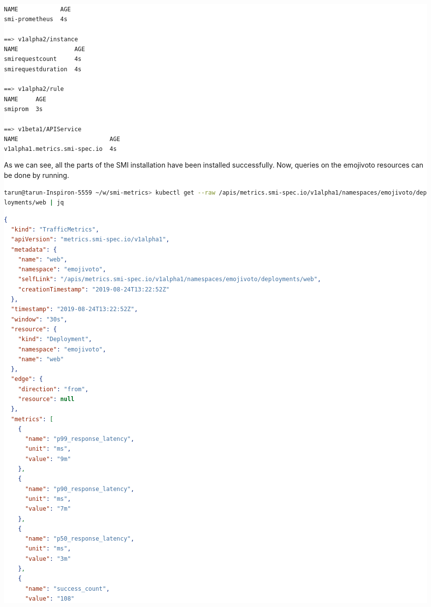 ```bash
NAME            AGE
smi-prometheus  4s

==> v1alpha2/instance
NAME                AGE
smirequestcount     4s
smirequestduration  4s

==> v1alpha2/rule
NAME     AGE
smiprom  3s

==> v1beta1/APIService
NAME                          AGE
v1alpha1.metrics.smi-spec.io  4s
```

As we can see, all the parts of the SMI installation have been installed successfully. Now, queries on the emojivoto resources can be done by running.

```bash
tarun@tarun-Inspiron-5559 ~/w/smi-metrics> kubectl get --raw /apis/metrics.smi-spec.io/v1alpha1/namespaces/emojivoto/deployments/web | jq
```

```json
{
  "kind": "TrafficMetrics",
  "apiVersion": "metrics.smi-spec.io/v1alpha1",
  "metadata": {
    "name": "web",
    "namespace": "emojivoto",
    "selfLink": "/apis/metrics.smi-spec.io/v1alpha1/namespaces/emojivoto/deployments/web",
    "creationTimestamp": "2019-08-24T13:22:52Z"
  },
  "timestamp": "2019-08-24T13:22:52Z",
  "window": "30s",
  "resource": {
    "kind": "Deployment",
    "namespace": "emojivoto",
    "name": "web"
  },
  "edge": {
    "direction": "from",
    "resource": null
  },
  "metrics": [
    {
      "name": "p99_response_latency",
      "unit": "ms",
      "value": "9m"
    },
    {
      "name": "p90_response_latency",
      "unit": "ms",
      "value": "7m"
    },
    {
      "name": "p50_response_latency",
      "unit": "ms",
      "value": "3m"
    },
    {
      "name": "success_count",
      "value": "108"
```